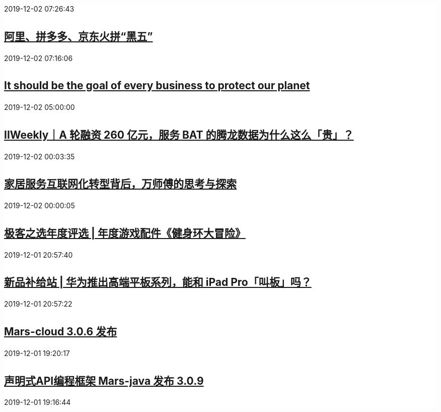 2019-12-02 07:26:43 
## <a href="http://36kr.com/p/5271279.html?ktm_source=feed" target="_blank">阿里、拼多多、京东火拼“黑五”</a>
2019-12-02 07:16:06 
## <a href="https://www.blog.google/outreach-initiatives/sustainability/cop25-every-business-protect-our-planet/" target="_blank">It should be the goal of every business to protect our planet</a>
2019-12-02 05:00:00 
## <a href="http://www.geekpark.net/news/251921" target="_blank">IIWeekly｜A 轮融资 260 亿元，服务 BAT 的腾龙数据为什么这么「贵」？</a>
2019-12-02 00:03:35 
## <a href="http://36kr.com/p/5270965.html?ktm_source=feed" target="_blank">家居服务互联网化转型背后，万师傅的思考与探索</a>
2019-12-02 00:00:05 
## <a href="http://www.geekpark.net/news/251855" target="_blank">极客之选年度评选 | 年度游戏配件《健身环大冒险》</a>
2019-12-01 20:57:40 
## <a href="http://www.geekpark.net/news/251929" target="_blank">新品补给站 | 华为推出高端平板系列，能和 iPad Pro「叫板」吗？</a>
2019-12-01 20:57:22 
## <a href="https://www.oschina.net/news/111746/mars-cloud-3-0-6-released" target="_blank">Mars-cloud 3.0.6 发布</a>
2019-12-01 19:20:17 
## <a href="https://www.oschina.net/news/111745/mars-java-3-0-9-released" target="_blank">声明式API编程框架 Mars-java 发布 3.0.9</a>
2019-12-01 19:16:44 
